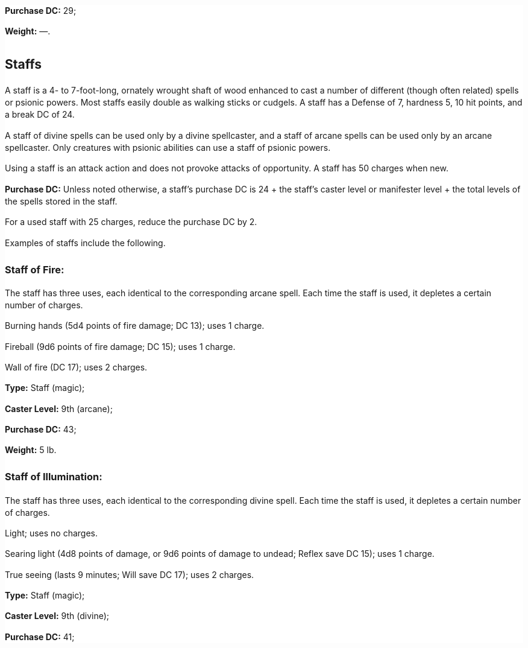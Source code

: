 **Purchase DC:** 29;

**Weight:** —.

## Staffs

A staff is a 4- to 7-foot-long, ornately wrought shaft of wood enhanced to cast a number of different (though often related) spells or psionic powers. Most staffs easily double as walking sticks or cudgels. A staff has a Defense of 7, hardness 5, 10 hit points, and a break DC of 24.

A staff of divine spells can be used only by a divine spellcaster, and a staff of arcane spells can be used only by an arcane spellcaster. Only creatures with psionic abilities can use a staff of psionic powers.

Using a staff is an attack action and does not provoke attacks of opportunity. A staff has 50 charges when new.

**Purchase DC:** Unless noted otherwise, a staff’s purchase DC is 24 + the staff’s caster level or manifester level + the total levels of the spells stored in the staff.

For a used staff with 25 charges, reduce the purchase DC by 2.

Examples of staffs include the following.

### Staff of Fire:

The staff has three uses, each identical to the corresponding arcane spell. Each time the staff is used, it depletes a certain number of charges.

Burning hands (5d4 points of fire damage; DC 13); uses 1 charge.

Fireball (9d6 points of fire damage; DC 15); uses 1 charge.

Wall of fire (DC 17); uses 2 charges.

**Type:** Staff (magic);

**Caster Level:** 9th (arcane);

**Purchase DC:** 43;

**Weight:** 5 lb.

### Staff of Illumination:

The staff has three uses, each identical to the corresponding divine spell. Each time the staff is used, it depletes a certain number of charges.

Light; uses no charges.

Searing light (4d8 points of damage, or 9d6 points of damage to undead; Reflex save DC 15); uses 1 charge.

True seeing (lasts 9 minutes; Will save DC 17); uses 2 charges.

**Type:** Staff (magic);

**Caster Level:** 9th (divine);

**Purchase DC:** 41;

